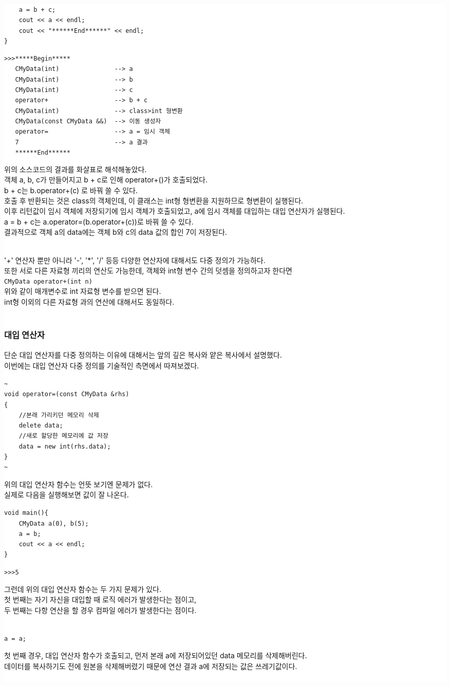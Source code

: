 ```
    a = b + c;
    cout << a << endl;
    cout << "******End******" << endl;
}
```
```
>>>*****Begin*****
   CMyData(int)               --> a
   CMyData(int)               --> b
   CMyData(int)               --> c
   operator+                  --> b + c
   CMyData(int)               --> class>int 형변환
   CMyData(const CMyData &&)  --> 이동 생성자
   operator=                  --> a = 임시 객체
   7                          --> a 결과
   ******End******
```
위의 소스코드의 결과를 화살표로 해석해놓았다.<br>
객체 a, b, c가 만들어지고 b + c로 인해 operator+()가 호출되었다.<br>
b + c는 b.operator+(c) 로 바꿔 쓸 수 있다.<br>
호출 후 반환되는 것은 class의 객체인데, 이 클래스는 int형 형변환을 지원하므로 형변환이 실행된다.<br>
이후 리턴값이 임시 객체에 저장되기에 임시 객체가 호출되었고, a에 임시 객체를 대입하는 대입 연산자가 실행된다.<br>
a = b + c는 a.operator=(b.operator+(c))로 바꿔 쓸 수 있다.<br>
결과적으로 객체 a의 data에는 객체 b와 c의 data 값의 합인 7이 저장된다.<br><br>

'+' 연산자 뿐만 아니라 '-', '*', '/' 등등 다양한 연산자에 대해서도 다중 정의가 가능하다.<br>
또한 서로 다른 자료형 끼리의 연산도 가능한데, 객체와 int형 변수 간의 덧셈을 정의하고자 한다면<br>
`CMyData operator+(int n)`<br>
위와 같이 매개변수로 int 자료형 변수를 받으면 된다.<br>
int형 이외의 다른 자료형 과의 연산에 대해서도 동일하다.<br><br>

### **대입 연산자<br>**
단순 대입 연산자를 다중 정의하는 이유에 대해서는 앞의 깊은 복사와 얕은 복사에서 설명했다.<br>
이번에는 대입 연산자 다중 정의를 기술적인 측면에서 따져보겠다.<br>
```
~
void operator=(const CMyData &rhs)
{
    //본래 가리키던 메모리 삭제
    delete data;
    //새로 할당한 메모리에 값 저장
    data = new int(rhs.data);
}
~
```
위의 대입 연산자 함수는 언뜻 보기엔 문제가 없다.<br>
실제로 다음을 실행해보면 값이 잘 나온다.<br>
```
void main(){
    CMyData a(0), b(5);
    a = b;
    cout << a << endl;
}
```
```
>>>5
```
그런데 위의 대입 연산자 함수는 두 가지 문제가 있다.<br>
첫 번째는 자기 자신을 대입할 때 로직 에러가 발생한다는 점이고,<br>
두 번째는 다항 연산을 할 경우 컴파일 에러가 발생한다는 점이다.<br><br>
```
a = a;
```
첫 번째 경우, 대입 연산자 함수가 호출되고, 먼저 본래 a에 저장되어있던 data 메모리를 삭제해버린다.<br>
데이터를 복사하기도 전에 원본을 삭제해버렸기 때문에 연산 결과 a에 저장되는 값은 쓰레기값이다.<br><br>